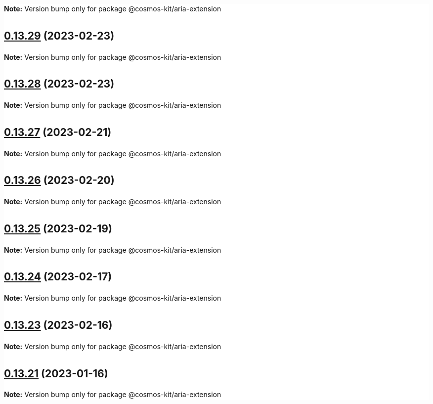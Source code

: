 **Note:** Version bump only for package @cosmos-kit/aria-extension

## [0.13.29](https://github.com/hyperweb-io/cosmos-kit/compare/@cosmos-kit/aria-extension@0.13.28...@cosmos-kit/aria-extension@0.13.29) (2023-02-23)

**Note:** Version bump only for package @cosmos-kit/aria-extension

## [0.13.28](https://github.com/hyperweb-io/cosmos-kit/compare/@cosmos-kit/aria-extension@0.13.27...@cosmos-kit/aria-extension@0.13.28) (2023-02-23)

**Note:** Version bump only for package @cosmos-kit/aria-extension

## [0.13.27](https://github.com/hyperweb-io/cosmos-kit/compare/@cosmos-kit/aria-extension@0.13.26...@cosmos-kit/aria-extension@0.13.27) (2023-02-21)

**Note:** Version bump only for package @cosmos-kit/aria-extension

## [0.13.26](https://github.com/hyperweb-io/cosmos-kit/compare/@cosmos-kit/aria-extension@0.13.25...@cosmos-kit/aria-extension@0.13.26) (2023-02-20)

**Note:** Version bump only for package @cosmos-kit/aria-extension

## [0.13.25](https://github.com/hyperweb-io/cosmos-kit/compare/@cosmos-kit/aria-extension@0.13.24...@cosmos-kit/aria-extension@0.13.25) (2023-02-19)

**Note:** Version bump only for package @cosmos-kit/aria-extension

## [0.13.24](https://github.com/hyperweb-io/cosmos-kit/compare/@cosmos-kit/aria-extension@0.13.23...@cosmos-kit/aria-extension@0.13.24) (2023-02-17)

**Note:** Version bump only for package @cosmos-kit/aria-extension

## [0.13.23](https://github.com/hyperweb-io/cosmos-kit/compare/@cosmos-kit/aria-extension@0.13.21...@cosmos-kit/aria-extension@0.13.23) (2023-02-16)

**Note:** Version bump only for package @cosmos-kit/aria-extension

## [0.13.21](https://github.com/hyperweb-io/cosmos-kit/compare/@cosmos-kit/aria-extension@0.13.20...@cosmos-kit/aria-extension@0.13.21) (2023-01-16)

**Note:** Version bump only for package @cosmos-kit/aria-extension
